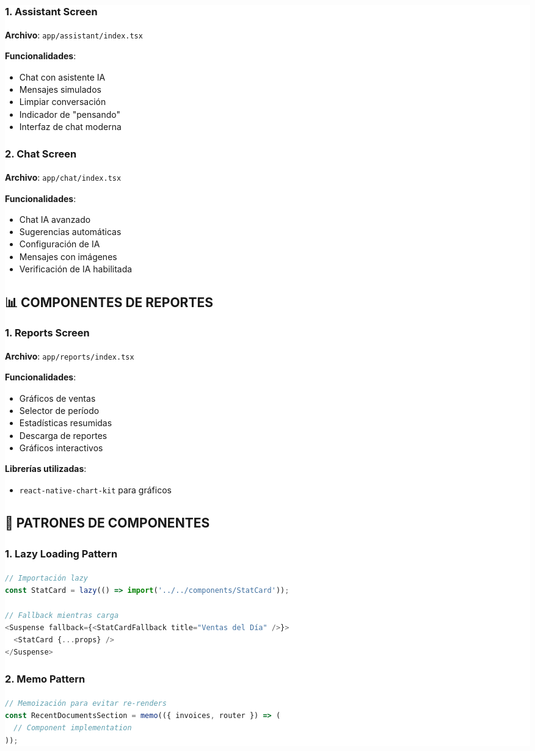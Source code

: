 ### 1. **Assistant Screen**
**Archivo**: `app/assistant/index.tsx`

**Funcionalidades**:
- Chat con asistente IA
- Mensajes simulados
- Limpiar conversación
- Indicador de "pensando"
- Interfaz de chat moderna

### 2. **Chat Screen**
**Archivo**: `app/chat/index.tsx`

**Funcionalidades**:
- Chat IA avanzado
- Sugerencias automáticas
- Configuración de IA
- Mensajes con imágenes
- Verificación de IA habilitada

## 📊 COMPONENTES DE REPORTES

### 1. **Reports Screen**
**Archivo**: `app/reports/index.tsx`

**Funcionalidades**:
- Gráficos de ventas
- Selector de período
- Estadísticas resumidas
- Descarga de reportes
- Gráficos interactivos

**Librerías utilizadas**:
- `react-native-chart-kit` para gráficos

## 🎯 PATRONES DE COMPONENTES

### 1. **Lazy Loading Pattern**
```typescript
// Importación lazy
const StatCard = lazy(() => import('../../components/StatCard'));

// Fallback mientras carga
<Suspense fallback={<StatCardFallback title="Ventas del Día" />}>
  <StatCard {...props} />
</Suspense>
```

### 2. **Memo Pattern**
```typescript
// Memoización para evitar re-renders
const RecentDocumentsSection = memo(({ invoices, router }) => (
  // Component implementation
));
```
